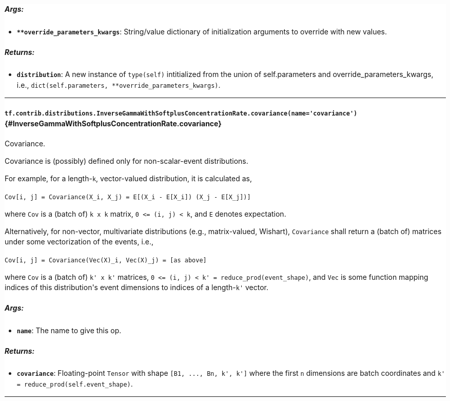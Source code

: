 ##### Args:


*  <b>`**override_parameters_kwargs`</b>: String/value dictionary of initialization
    arguments to override with new values.

##### Returns:


*  <b>`distribution`</b>: A new instance of `type(self)` intitialized from the union
    of self.parameters and override_parameters_kwargs, i.e.,
    `dict(self.parameters, **override_parameters_kwargs)`.


- - -

#### `tf.contrib.distributions.InverseGammaWithSoftplusConcentrationRate.covariance(name='covariance')` {#InverseGammaWithSoftplusConcentrationRate.covariance}

Covariance.

Covariance is (possibly) defined only for non-scalar-event distributions.

For example, for a length-`k`, vector-valued distribution, it is calculated
as,

```none
Cov[i, j] = Covariance(X_i, X_j) = E[(X_i - E[X_i]) (X_j - E[X_j])]
```

where `Cov` is a (batch of) `k x k` matrix, `0 <= (i, j) < k`, and `E`
denotes expectation.

Alternatively, for non-vector, multivariate distributions (e.g.,
matrix-valued, Wishart), `Covariance` shall return a (batch of) matrices
under some vectorization of the events, i.e.,

```none
Cov[i, j] = Covariance(Vec(X)_i, Vec(X)_j) = [as above]
````

where `Cov` is a (batch of) `k' x k'` matrices,
`0 <= (i, j) < k' = reduce_prod(event_shape)`, and `Vec` is some function
mapping indices of this distribution's event dimensions to indices of a
length-`k'` vector.

##### Args:


*  <b>`name`</b>: The name to give this op.

##### Returns:


*  <b>`covariance`</b>: Floating-point `Tensor` with shape `[B1, ..., Bn, k', k']`
    where the first `n` dimensions are batch coordinates and
    `k' = reduce_prod(self.event_shape)`.


- - -
